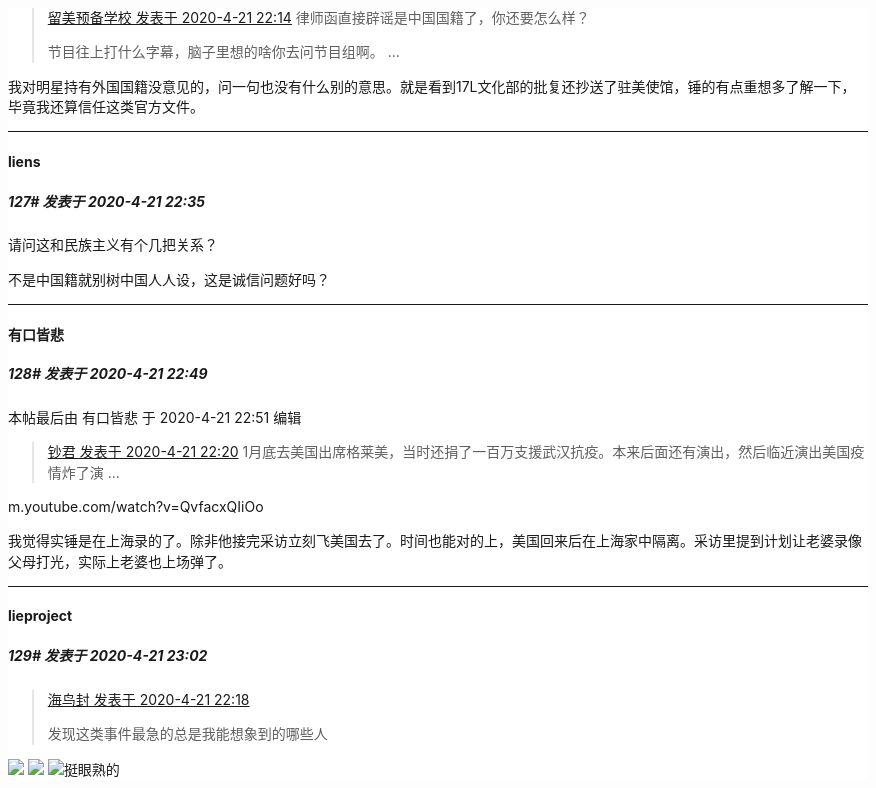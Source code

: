 

<blockquote><a href="httphttps://bbs.saraba1st.com/2b/forum.php?mod=redirect&amp;goto=findpost&amp;pid=47158567&amp;ptid=1925324" target="_blank">留美预备学校 发表于 2020-4-21 22:14</a>
律师函直接辟谣是中国国籍了，你还要怎么样？


节目往上打什么字幕，脑子里想的啥你去问节目组啊。 ...</blockquote>
我对明星持有外国国籍没意见的，问一句也没有什么别的意思。就是看到17L文化部的批复还抄送了驻美使馆，锤的有点重想多了解一下，毕竟我还算信任这类官方文件。







*****

####  liens  
##### 127#       发表于 2020-4-21 22:35




请问这和民族主义有个几把关系？

不是中国籍就别树中国人人设，这是诚信问题好吗？







*****

####  有口皆悲  
##### 128#       发表于 2020-4-21 22:49



 本帖最后由 有口皆悲 于 2020-4-21 22:51 编辑 
<blockquote><a href="httphttps://bbs.saraba1st.com/2b/forum.php?mod=redirect&amp;goto=findpost&amp;pid=47158645&amp;ptid=1925324" target="_blank">钞君 发表于 2020-4-21 22:20</a>
1月底去美国出席格莱美，当时还捐了一百万支援武汉抗疫。本来后面还有演出，然后临近演出美国疫情炸了演 ...</blockquote>
m.youtube.com/watch?v=QvfacxQIiOo

我觉得实锤是在上海录的了。除非他接完采访立刻飞美国去了。时间也能对的上，美国回来后在上海家中隔离。采访里提到计划让老婆录像父母打光，实际上老婆也上场弹了。







*****

####  lieproject  
##### 129#       发表于 2020-4-21 23:02



<blockquote><a href="httphttps://bbs.saraba1st.com/2b/forum.php?mod=redirect&amp;goto=findpost&amp;pid=47158619&amp;ptid=1925324" target="_blank">海鸟封 发表于 2020-4-21 22:18</a>

发现这类事件最急的总是我能想象到的哪些人</blockquote>
<img src="http://ww1.sinaimg.cn/bmiddle/62109a22ly1gdx1umtlrej20pn0zk45r.jpg" referrerpolicy="no-referrer">
<img src="http://ww4.sinaimg.cn/bmiddle/62109a22ly1gdx1ukzek2j20r80zjtft.jpg" referrerpolicy="no-referrer">
<img src="https://static.saraba1st.com/image/smiley/face2017/049.png" referrerpolicy="no-referrer">挺眼熟的

